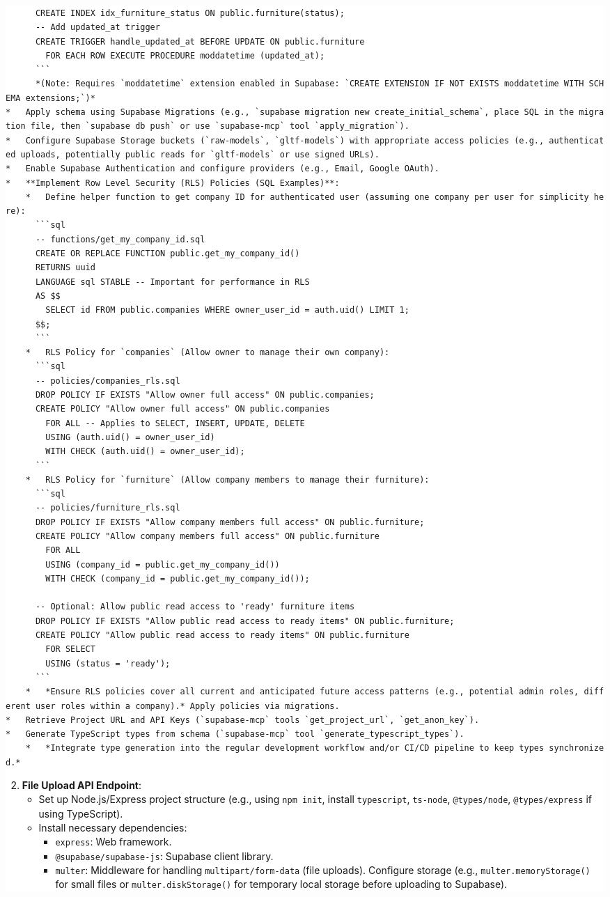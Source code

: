           CREATE INDEX idx_furniture_status ON public.furniture(status);
          -- Add updated_at trigger
          CREATE TRIGGER handle_updated_at BEFORE UPDATE ON public.furniture
            FOR EACH ROW EXECUTE PROCEDURE moddatetime (updated_at);
          ```
          *(Note: Requires `moddatetime` extension enabled in Supabase: `CREATE EXTENSION IF NOT EXISTS moddatetime WITH SCHEMA extensions;`)*
    *   Apply schema using Supabase Migrations (e.g., `supabase migration new create_initial_schema`, place SQL in the migration file, then `supabase db push` or use `supabase-mcp` tool `apply_migration`).
    *   Configure Supabase Storage buckets (`raw-models`, `gltf-models`) with appropriate access policies (e.g., authenticated uploads, potentially public reads for `gltf-models` or use signed URLs).
    *   Enable Supabase Authentication and configure providers (e.g., Email, Google OAuth).
    *   **Implement Row Level Security (RLS) Policies (SQL Examples)**:
        *   Define helper function to get company ID for authenticated user (assuming one company per user for simplicity here):
          ```sql
          -- functions/get_my_company_id.sql
          CREATE OR REPLACE FUNCTION public.get_my_company_id()
          RETURNS uuid
          LANGUAGE sql STABLE -- Important for performance in RLS
          AS $$
            SELECT id FROM public.companies WHERE owner_user_id = auth.uid() LIMIT 1;
          $$;
          ```
        *   RLS Policy for `companies` (Allow owner to manage their own company):
          ```sql
          -- policies/companies_rls.sql
          DROP POLICY IF EXISTS "Allow owner full access" ON public.companies;
          CREATE POLICY "Allow owner full access" ON public.companies
            FOR ALL -- Applies to SELECT, INSERT, UPDATE, DELETE
            USING (auth.uid() = owner_user_id)
            WITH CHECK (auth.uid() = owner_user_id);
          ```
        *   RLS Policy for `furniture` (Allow company members to manage their furniture):
          ```sql
          -- policies/furniture_rls.sql
          DROP POLICY IF EXISTS "Allow company members full access" ON public.furniture;
          CREATE POLICY "Allow company members full access" ON public.furniture
            FOR ALL
            USING (company_id = public.get_my_company_id())
            WITH CHECK (company_id = public.get_my_company_id());

          -- Optional: Allow public read access to 'ready' furniture items
          DROP POLICY IF EXISTS "Allow public read access to ready items" ON public.furniture;
          CREATE POLICY "Allow public read access to ready items" ON public.furniture
            FOR SELECT
            USING (status = 'ready');
          ```
        *   *Ensure RLS policies cover all current and anticipated future access patterns (e.g., potential admin roles, different user roles within a company).* Apply policies via migrations.
    *   Retrieve Project URL and API Keys (`supabase-mcp` tools `get_project_url`, `get_anon_key`).
    *   Generate TypeScript types from schema (`supabase-mcp` tool `generate_typescript_types`).
        *   *Integrate type generation into the regular development workflow and/or CI/CD pipeline to keep types synchronized.*
2.  **File Upload API Endpoint**:
    *   Set up Node.js/Express project structure (e.g., using `npm init`, install `typescript`, `ts-node`, `@types/node`, `@types/express` if using TypeScript).
    *   Install necessary dependencies:
        *   `express`: Web framework.
        *   `@supabase/supabase-js`: Supabase client library.
        *   `multer`: Middleware for handling `multipart/form-data` (file uploads). Configure storage (e.g., `multer.memoryStorage()` for small files or `multer.diskStorage()` for temporary local storage before uploading to Supabase).